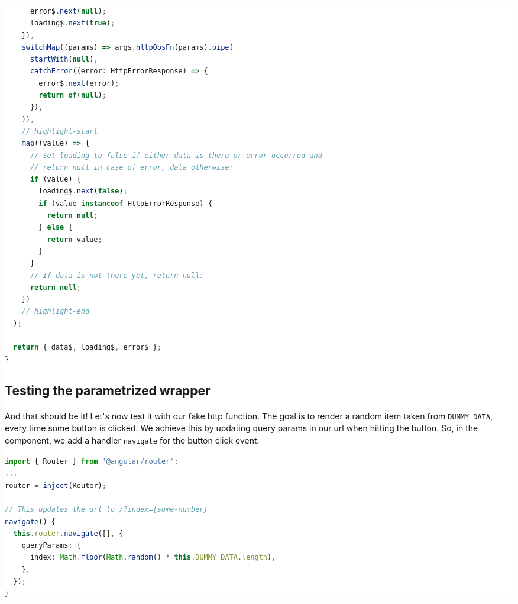 ```ts
      error$.next(null);
      loading$.next(true);
    }),
    switchMap((params) => args.httpObsFn(params).pipe(
      startWith(null),
      catchError((error: HttpErrorResponse) => {
        error$.next(error);
        return of(null);
      }),
    )),
    // highlight-start
    map((value) => {
      // Set loading to false if either data is there or error occurred and
      // return null in case of error, data otherwise:
      if (value) {
        loading$.next(false);
        if (value instanceof HttpErrorResponse) {
          return null;
        } else {
          return value;
        }
      }
      // If data is not there yet, return null:
      return null;
    })
    // highlight-end
  );

  return { data$, loading$, error$ };
}
```

## Testing the parametrized wrapper

And that should be it! Let's now test it with our fake http function. The goal is to render a random item taken from `DUMMY_DATA`, every time some button is clicked. We achieve this by updating query params in our url when hitting the button. So, in the component, we add a handler `navigate` for the button click event:

```ts
import { Router } from '@angular/router';
...
router = inject(Router);

// This updates the url to /?index={some-number}
navigate() {
  this.router.navigate([], {
    queryParams: {
      index: Math.floor(Math.random() * this.DUMMY_DATA.length),
    },
  });
}
```
